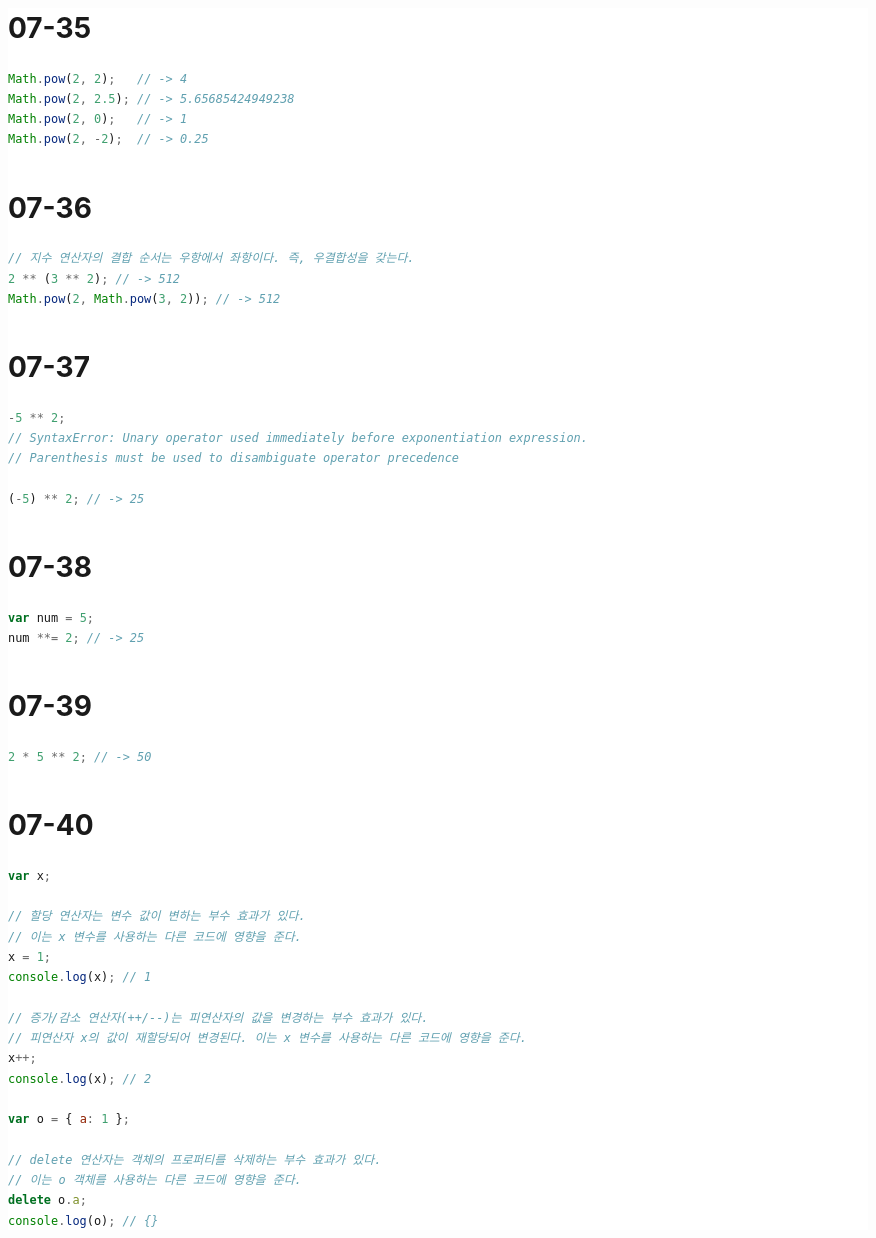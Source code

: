 # 07-35

```javascript
Math.pow(2, 2);   // -> 4
Math.pow(2, 2.5); // -> 5.65685424949238
Math.pow(2, 0);   // -> 1
Math.pow(2, -2);  // -> 0.25
```

# 07-36

```javascript
// 지수 연산자의 결합 순서는 우항에서 좌항이다. 즉, 우결합성을 갖는다.
2 ** (3 ** 2); // -> 512
Math.pow(2, Math.pow(3, 2)); // -> 512
```

# 07-37

```javascript
-5 ** 2;
// SyntaxError: Unary operator used immediately before exponentiation expression.
// Parenthesis must be used to disambiguate operator precedence

(-5) ** 2; // -> 25
```

# 07-38

```javascript
var num = 5;
num **= 2; // -> 25
```

# 07-39

```javascript
2 * 5 ** 2; // -> 50
```

# 07-40

```javascript
var x;

// 할당 연산자는 변수 값이 변하는 부수 효과가 있다.
// 이는 x 변수를 사용하는 다른 코드에 영향을 준다.
x = 1;
console.log(x); // 1

// 증가/감소 연산자(++/--)는 피연산자의 값을 변경하는 부수 효과가 있다.
// 피연산자 x의 값이 재할당되어 변경된다. 이는 x 변수를 사용하는 다른 코드에 영향을 준다.
x++;
console.log(x); // 2

var o = { a: 1 };

// delete 연산자는 객체의 프로퍼티를 삭제하는 부수 효과가 있다.
// 이는 o 객체를 사용하는 다른 코드에 영향을 준다.
delete o.a;
console.log(o); // {}
```